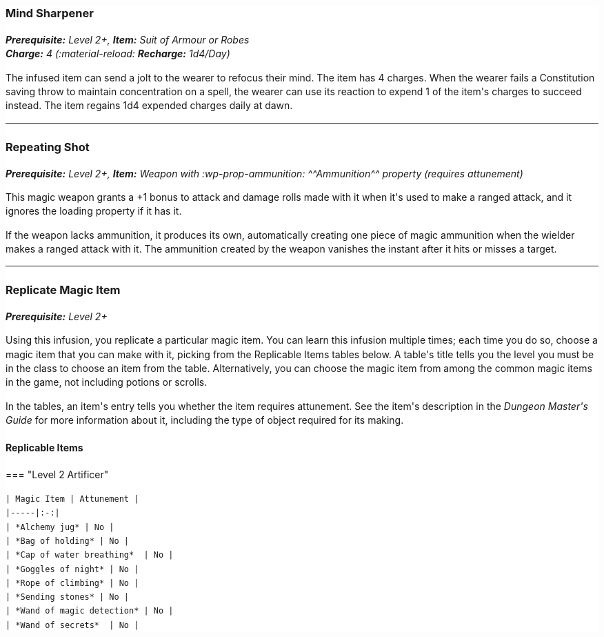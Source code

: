 
### Mind Sharpener

_**Prerequisite:** Level 2+, **Item:** Suit of Armour or Robes_  
_**Charge:** 4 (:material-reload: **Recharge:** 1d4/Day)_

The infused item can send a jolt to the wearer to refocus their mind. The item has 4 charges. When the wearer fails a Constitution saving throw to maintain concentration on a spell, the wearer can use its reaction to expend 1 of the item's charges to succeed instead. The item regains 1d4 expended charges daily at dawn.

---

### Repeating Shot

_**Prerequisite:** Level 2+, **Item:** Weapon with :wp-prop-ammunition: ^^Ammunition^^ property (requires attunement)_

This magic weapon grants a +1 bonus to attack and damage rolls made with it when it's used to make a ranged attack, and it ignores the loading property if it has it.

If the weapon lacks ammunition, it produces its own, automatically creating one piece of magic ammunition when the wielder makes a ranged attack with it. The ammunition created by the weapon vanishes the instant after it hits or misses a target.

---

### Replicate Magic Item

_**Prerequisite:** Level 2+_

Using this infusion, you replicate a particular magic item. You can learn this infusion multiple times; each time you do so, choose a magic item that you can make with it, picking from the Replicable Items tables below. A table's title tells you the level you must be in the class to choose an item from the table. Alternatively, you can choose the magic item from among the common magic items in the game, not including potions or scrolls.

In the tables, an item's entry tells you whether the item requires attunement. See the item's description in the *Dungeon Master's Guide* for more information about it, including the type of object required for its making.

#### Replicable Items

=== "Level 2 Artificer"

    | Magic Item | Attunement |
    |-----|:-:|
    | *Alchemy jug* | No |
    | *Bag of holding* | No |
    | *Cap of water breathing*  | No |
    | *Goggles of night* | No |
    | *Rope of climbing* | No |
    | *Sending stones* | No |
    | *Wand of magic detection* | No |
    | *Wand of secrets*  | No |

